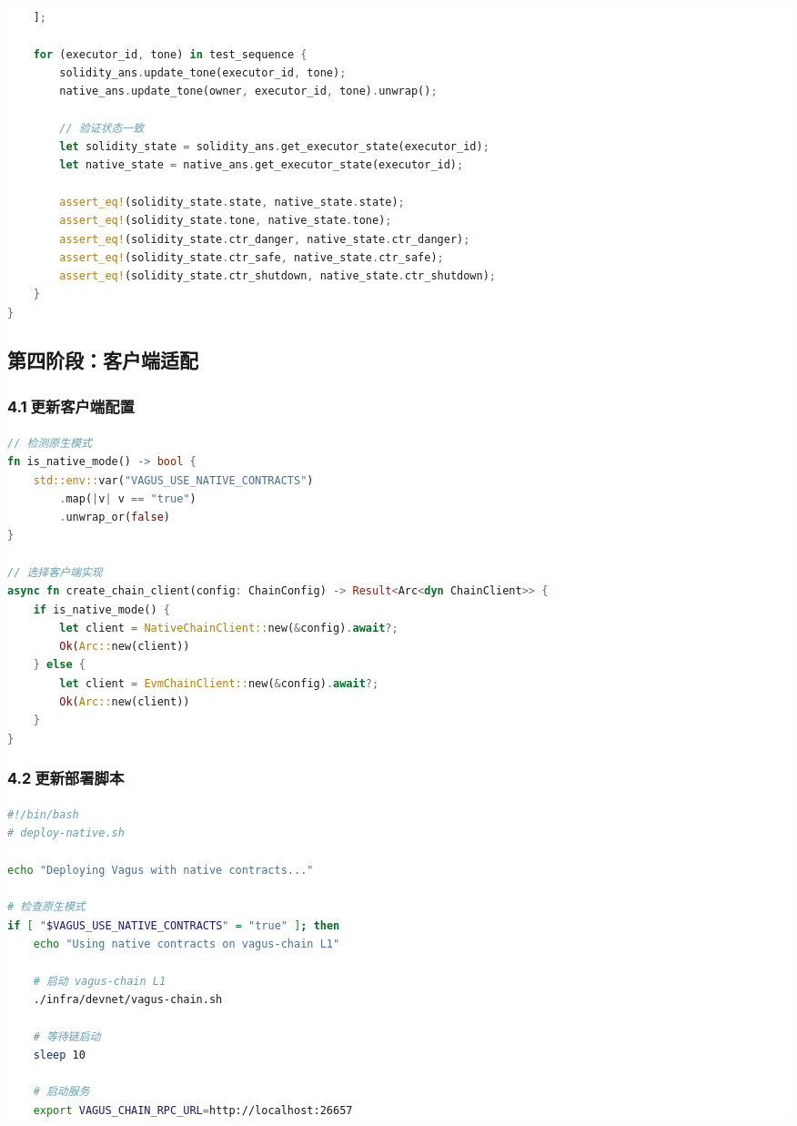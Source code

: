 ```rust
    ];
    
    for (executor_id, tone) in test_sequence {
        solidity_ans.update_tone(executor_id, tone);
        native_ans.update_tone(owner, executor_id, tone).unwrap();
        
        // 验证状态一致
        let solidity_state = solidity_ans.get_executor_state(executor_id);
        let native_state = native_ans.get_executor_state(executor_id);
        
        assert_eq!(solidity_state.state, native_state.state);
        assert_eq!(solidity_state.tone, native_state.tone);
        assert_eq!(solidity_state.ctr_danger, native_state.ctr_danger);
        assert_eq!(solidity_state.ctr_safe, native_state.ctr_safe);
        assert_eq!(solidity_state.ctr_shutdown, native_state.ctr_shutdown);
    }
}
```

## 第四阶段：客户端适配

### 4.1 更新客户端配置

```rust
// 检测原生模式
fn is_native_mode() -> bool {
    std::env::var("VAGUS_USE_NATIVE_CONTRACTS")
        .map(|v| v == "true")
        .unwrap_or(false)
}

// 选择客户端实现
async fn create_chain_client(config: ChainConfig) -> Result<Arc<dyn ChainClient>> {
    if is_native_mode() {
        let client = NativeChainClient::new(&config).await?;
        Ok(Arc::new(client))
    } else {
        let client = EvmChainClient::new(&config).await?;
        Ok(Arc::new(client))
    }
}
```

### 4.2 更新部署脚本

```bash
#!/bin/bash
# deploy-native.sh

echo "Deploying Vagus with native contracts..."

# 检查原生模式
if [ "$VAGUS_USE_NATIVE_CONTRACTS" = "true" ]; then
    echo "Using native contracts on vagus-chain L1"
    
    # 启动 vagus-chain L1
    ./infra/devnet/vagus-chain.sh
    
    # 等待链启动
    sleep 10
    
    # 启动服务
    export VAGUS_CHAIN_RPC_URL=http://localhost:26657
```